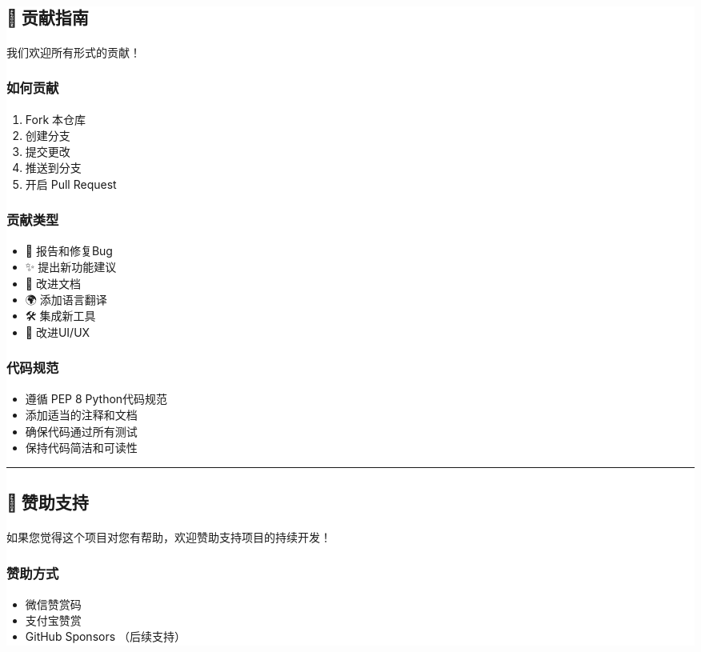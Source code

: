 
## 🤝 贡献指南

我们欢迎所有形式的贡献！

### 如何贡献

1. Fork 本仓库
2. 创建分支
3. 提交更改
4. 推送到分支
5. 开启 Pull Request

### 贡献类型

- 🐛 报告和修复Bug
- ✨ 提出新功能建议
- 📝 改进文档
- 🌍 添加语言翻译
- 🛠️ 集成新工具
- 🎨 改进UI/UX

### 代码规范

- 遵循 PEP 8 Python代码规范
- 添加适当的注释和文档
- 确保代码通过所有测试
- 保持代码简洁和可读性

---

## 💖 赞助支持

如果您觉得这个项目对您有帮助，欢迎赞助支持项目的持续开发！

### 赞助方式

- 微信赞赏码
- 支付宝赞赏
- GitHub Sponsors （后续支持）
